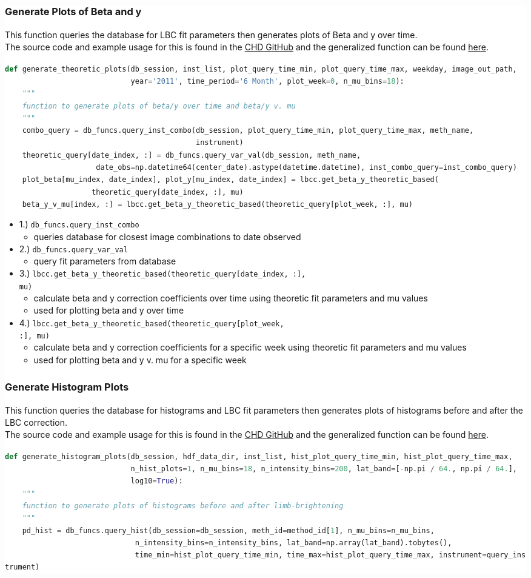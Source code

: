     
### Generate Plots of Beta and y 
This function queries the database for LBC fit parameters then generates plots of Beta and y over time.  
The source code and example usage for this is found in the [CHD GitHub](https://github.com/predsci/CHD/blob/master/analysis/lbcc_analysis/LBCC_generate_theoretic_plots.py) 
and the generalized function can be found [here](https://github.com/predsci/CHD/blob/master/analysis/lbcc_analysis/LBCC_theoretic_funcs.py).    


```python
def generate_theoretic_plots(db_session, inst_list, plot_query_time_min, plot_query_time_max, weekday, image_out_path,
                             year='2011', time_period='6 Month', plot_week=0, n_mu_bins=18):
    """
    function to generate plots of beta/y over time and beta/y v. mu
    """
    combo_query = db_funcs.query_inst_combo(db_session, plot_query_time_min, plot_query_time_max, meth_name,
                                            instrument)
    theoretic_query[date_index, :] = db_funcs.query_var_val(db_session, meth_name,
                     date_obs=np.datetime64(center_date).astype(datetime.datetime), inst_combo_query=inst_combo_query)
    plot_beta[mu_index, date_index], plot_y[mu_index, date_index] = lbcc.get_beta_y_theoretic_based(
                    theoretic_query[date_index, :], mu)
    beta_y_v_mu[index, :] = lbcc.get_beta_y_theoretic_based(theoretic_query[plot_week, :], mu)  

```                              

* 1.) <code>db_funcs.query_inst_combo</code>
    * queries database for closest image combinations to date observed  
* 2.) <code>db_funcs.query_var_val</code>
    * query fit parameters from database
* 3.) <code>lbcc.get_beta_y_theoretic_based(theoretic_query[date_index, :], mu)</code>
    * calculate beta and y correction coefficients over time using theoretic fit parameters and mu values
    * used for plotting beta and y over time
* 4.) <code>lbcc.get_beta_y_theoretic_based(theoretic_query[plot_week, :], mu)</code>
    * calculate beta and y correction coefficients for a specific week using theoretic fit parameters and mu values
    * used for plotting beta and y v. mu for a specific week


### Generate Histogram Plots
This function queries the database for histograms and LBC fit parameters then generates plots of histograms before and after the LBC correction.  
The source code and example usage for this is found in the [CHD GitHub](https://github.com/predsci/CHD/blob/master/analysis/lbcc_analysis/LBCC_generate_histogram_plots.py) 
and the generalized function can be found [here](https://github.com/predsci/CHD/blob/master/analysis/lbcc_analysis/LBCC_theoretic_funcs.py).    

```python
def generate_histogram_plots(db_session, hdf_data_dir, inst_list, hist_plot_query_time_min, hist_plot_query_time_max,
                             n_hist_plots=1, n_mu_bins=18, n_intensity_bins=200, lat_band=[-np.pi / 64., np.pi / 64.],
                             log10=True):
    """
    function to generate plots of histograms before and after limb-brightening
    """
    pd_hist = db_funcs.query_hist(db_session=db_session, meth_id=method_id[1], n_mu_bins=n_mu_bins,
                              n_intensity_bins=n_intensity_bins, lat_band=np.array(lat_band).tobytes(),
                              time_min=hist_plot_query_time_min, time_max=hist_plot_query_time_max, instrument=query_instrument)
```